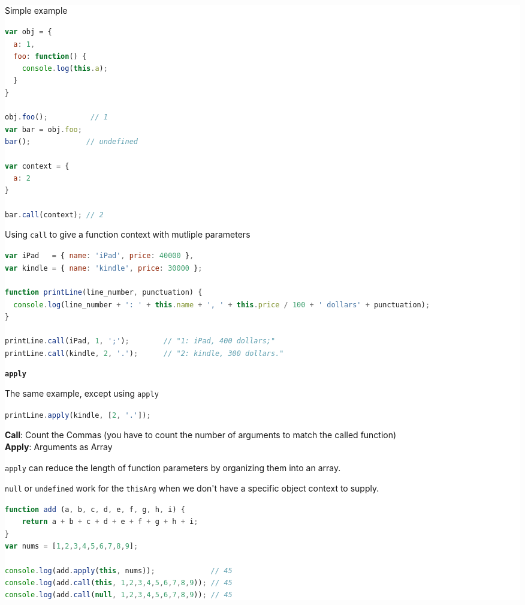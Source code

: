 Simple example

```js
var obj = {
  a: 1,
  foo: function() {
    console.log(this.a);
  }
}

obj.foo();          // 1
var bar = obj.foo;
bar();             // undefined

var context = {
  a: 2  
}

bar.call(context); // 2
```

Using `call` to give a function context with mutliple parameters

```js
var iPad   = { name: 'iPad', price: 40000 },
var kindle = { name: 'kindle', price: 30000 };

function printLine(line_number, punctuation) {
  console.log(line_number + ': ' + this.name + ', ' + this.price / 100 + ' dollars' + punctuation);
}

printLine.call(iPad, 1, ';');        // "1: iPad, 400 dollars;"
printLine.call(kindle, 2, '.');      // "2: kindle, 300 dollars."
```

**`apply`**

The same example, except using `apply`

```js
printLine.apply(kindle, [2, '.']);
```

**Call**: Count the Commas (you have to count the number of arguments to match the called function)  
**Apply**: Arguments as Array

`apply` can reduce the length of function parameters by organizing them into an array.

`null` or `undefined` work for the `thisArg` when we don't have a specific object context to supply.

```js
function add (a, b, c, d, e, f, g, h, i) {
    return a + b + c + d + e + f + g + h + i;
}
var nums = [1,2,3,4,5,6,7,8,9];

console.log(add.apply(this, nums));             // 45
console.log(add.call(this, 1,2,3,4,5,6,7,8,9)); // 45
console.log(add.call(null, 1,2,3,4,5,6,7,8,9)); // 45
```
